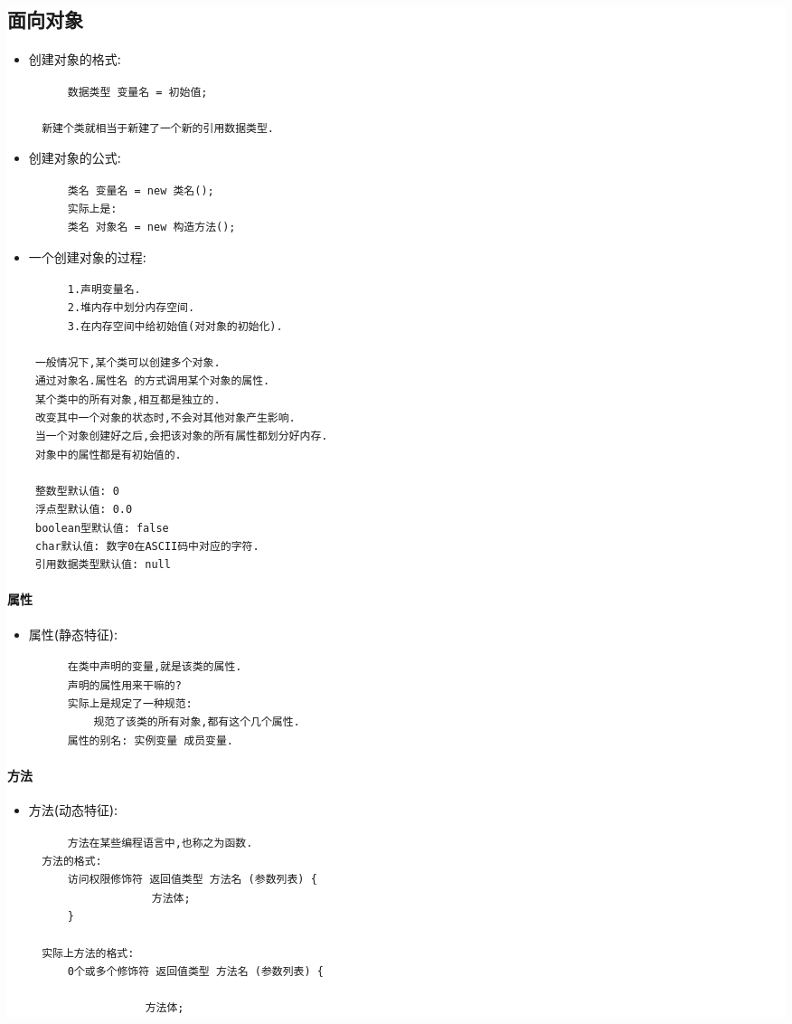 ## 面向对象

* 创建对象的格式:

            数据类型 变量名 = 初始值;
            
        新建个类就相当于新建了一个新的引用数据类型.
        
* 创建对象的公式:

            类名 变量名 = new 类名();
            实际上是:
            类名 对象名 = new 构造方法();
            
* 一个创建对象的过程:

            1.声明变量名.
            2.堆内存中划分内存空间.
            3.在内存空间中给初始值(对对象的初始化).
            
       一般情况下,某个类可以创建多个对象.
       通过对象名.属性名 的方式调用某个对象的属性.
       某个类中的所有对象,相互都是独立的.
       改变其中一个对象的状态时,不会对其他对象产生影响.
       当一个对象创建好之后,会把该对象的所有属性都划分好内存.
       对象中的属性都是有初始值的.

       整数型默认值: 0
       浮点型默认值: 0.0
       boolean型默认值: false
       char默认值: 数字0在ASCII码中对应的字符.
       引用数据类型默认值: null
       
#### 属性

* 属性(静态特征):

            在类中声明的变量,就是该类的属性.
            声明的属性用来干嘛的?
            实际上是规定了一种规范:
                规范了该类的所有对象,都有这个几个属性.
            属性的别名: 实例变量 成员变量.
            
#### 方法

* 方法(动态特征):

            方法在某些编程语言中,也称之为函数.
        方法的格式:
            访问权限修饰符 返回值类型 方法名 (参数列表) {
                         方法体;
            }
            
        实际上方法的格式:
            0个或多个修饰符 返回值类型 方法名 (参数列表) {
            
                        方法体;
            